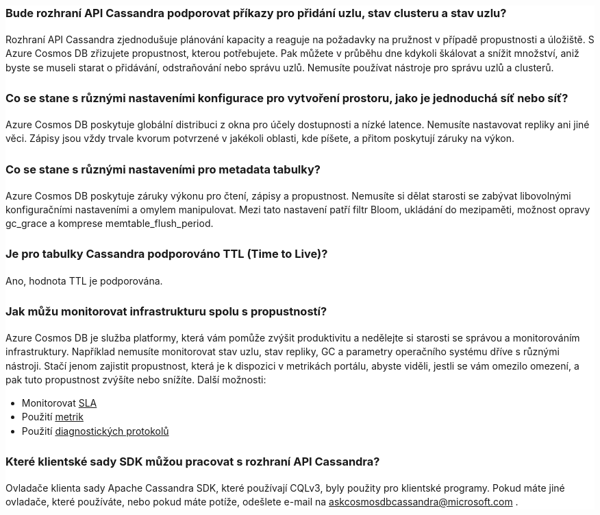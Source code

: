 ### <a name="will-the-cassandra-api-support-node-addition-cluster-status-and-node-status-commands"></a>Bude rozhraní API Cassandra podporovat příkazy pro přidání uzlu, stav clusteru a stav uzlu?

Rozhraní API Cassandra zjednodušuje plánování kapacity a reaguje na požadavky na pružnost v případě propustnosti a úložiště. S Azure Cosmos DB zřizujete propustnost, kterou potřebujete. Pak můžete v průběhu dne kdykoli škálovat a snížit množství, aniž byste se museli starat o přidávání, odstraňování nebo správu uzlů. Nemusíte používat nástroje pro správu uzlů a clusterů.

### <a name="what-happens-with-various-configuration-settings-for-keyspace-creation-like-simplenetwork"></a>Co se stane s různými nastaveními konfigurace pro vytvoření prostoru, jako je jednoduchá síť nebo síť?

Azure Cosmos DB poskytuje globální distribuci z okna pro účely dostupnosti a nízké latence. Nemusíte nastavovat repliky ani jiné věci. Zápisy jsou vždy trvale kvorum potvrzené v jakékoli oblasti, kde píšete, a přitom poskytují záruky na výkon.

### <a name="what-happens-with-various-settings-for-table-metadata"></a>Co se stane s různými nastaveními pro metadata tabulky?

Azure Cosmos DB poskytuje záruky výkonu pro čtení, zápisy a propustnost. Nemusíte si dělat starosti se zabývat libovolnými konfiguračními nastaveními a omylem manipulovat. Mezi tato nastavení patří filtr Bloom, ukládání do mezipaměti, možnost opravy gc_grace a komprese memtable_flush_period.

### <a name="is-time-to-live-supported-for-cassandra-tables"></a>Je pro tabulky Cassandra podporováno TTL (Time to Live)?

Ano, hodnota TTL je podporována.

### <a name="how-can-i-monitor-infrastructure-along-with-throughput"></a>Jak můžu monitorovat infrastrukturu spolu s propustností?

Azure Cosmos DB je služba platformy, která vám pomůže zvýšit produktivitu a nedělejte si starosti se správou a monitorováním infrastruktury. Například nemusíte monitorovat stav uzlu, stav repliky, GC a parametry operačního systému dříve s různými nástroji. Stačí jenom zajistit propustnost, která je k dispozici v metrikách portálu, abyste viděli, jestli se vám omezilo omezení, a pak tuto propustnost zvýšíte nebo snížíte. Další možnosti:

- Monitorovat [SLA](./monitor-cosmos-db.md)
- Použití [metrik](use-metrics.md)
- Použití [diagnostických protokolů](./monitor-cosmos-db.md)

### <a name="which-client-sdks-can-work-with-the-cassandra-api"></a>Které klientské sady SDK můžou pracovat s rozhraní API Cassandra?

Ovladače klienta sady Apache Cassandra SDK, které používají CQLv3, byly použity pro klientské programy. Pokud máte jiné ovladače, které používáte, nebo pokud máte potíže, odešlete e-mail na [askcosmosdbcassandra@microsoft.com](mailto:askcosmosdbcassandra@microsoft.com) .
